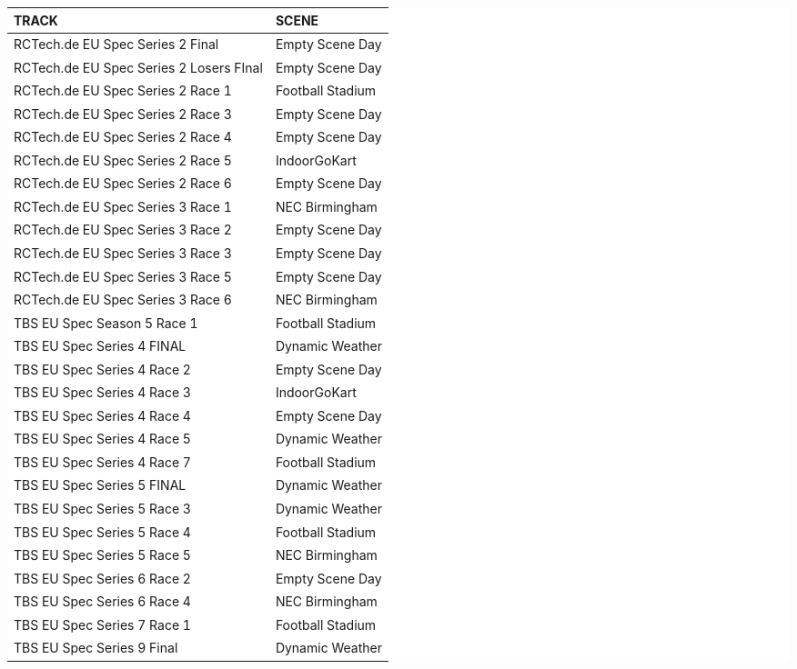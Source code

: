 |TRACK|SCENE|
|:---|:---|
|RCTech.de EU Spec Series 2 Final|Empty Scene Day|
|RCTech.de EU Spec Series 2 Losers FInal|Empty Scene Day|
|RCTech.de EU Spec Series 2 Race 1|Football Stadium|
|RCTech.de EU Spec Series 2 Race 3|Empty Scene Day|
|RCTech.de EU Spec Series 2 Race 4|Empty Scene Day|
|RCTech.de EU Spec Series 2 Race 5|IndoorGoKart|
|RCTech.de EU Spec Series 2 Race 6|Empty Scene Day|
|RCTech.de EU Spec Series 3 Race 1|NEC Birmingham|
|RCTech.de EU Spec Series 3 Race 2|Empty Scene Day|
|RCTech.de EU Spec Series 3 Race 3|Empty Scene Day|
|RCTech.de EU Spec Series 3 Race 5|Empty Scene Day|
|RCTech.de EU Spec Series 3 Race 6|NEC Birmingham|
|TBS EU Spec Season 5 Race 1|Football Stadium|
|TBS EU Spec Series 4 FINAL|Dynamic Weather|
|TBS EU Spec Series 4 Race 2|Empty Scene Day|
|TBS EU Spec Series 4 Race 3|IndoorGoKart|
|TBS EU Spec Series 4 Race 4|Empty Scene Day|
|TBS EU Spec Series 4 Race 5|Dynamic Weather|
|TBS EU Spec Series 4 Race 7|Football Stadium|
|TBS EU Spec Series 5 FINAL |Dynamic Weather|
|TBS EU Spec Series 5 Race 3|Dynamic Weather|
|TBS EU Spec Series 5 Race 4|Football Stadium|
|TBS EU Spec Series 5 Race 5|NEC Birmingham|
|TBS EU Spec Series 6 Race 2|Empty Scene Day|
|TBS EU Spec Series 6 Race 4|NEC Birmingham|
|TBS EU Spec Series 7 Race 1|Football Stadium|
|TBS EU Spec Series 9 Final |Dynamic Weather|
